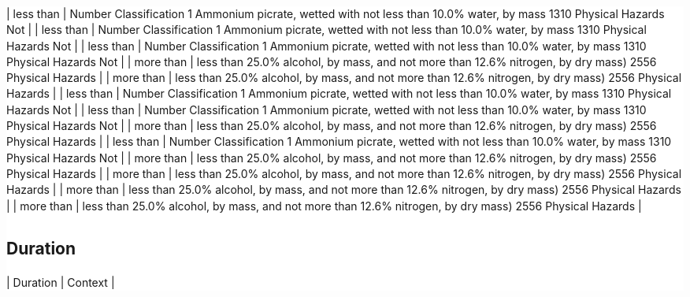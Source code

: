 | less than             | Number Classification 1 Ammonium picrate, wetted with not less than 10.0% water, by mass 1310 Physical Hazards Not             |
| less than             | Number Classification 1 Ammonium picrate, wetted with not less than 10.0% water, by mass 1310 Physical Hazards Not             |
| less than             | Number Classification 1 Ammonium picrate, wetted with not less than 10.0% water, by mass 1310 Physical Hazards Not             |
| more than             | less than 25.0% alcohol, by mass, and not more than 12.6% nitrogen, by dry mass) 2556 Physical Hazards                         |
| more than             | less than 25.0% alcohol, by mass, and not more than 12.6% nitrogen, by dry mass) 2556 Physical Hazards                         |
| less than             | Number Classification 1 Ammonium picrate, wetted with not less than 10.0% water, by mass 1310 Physical Hazards Not             |
| less than             | Number Classification 1 Ammonium picrate, wetted with not less than 10.0% water, by mass 1310 Physical Hazards Not             |
| more than             | less than 25.0% alcohol, by mass, and not more than 12.6% nitrogen, by dry mass) 2556 Physical Hazards                         |
| less than             | Number Classification 1 Ammonium picrate, wetted with not less than 10.0% water, by mass 1310 Physical Hazards Not             |
| more than             | less than 25.0% alcohol, by mass, and not more than 12.6% nitrogen, by dry mass) 2556 Physical Hazards                         |
| more than             | less than 25.0% alcohol, by mass, and not more than 12.6% nitrogen, by dry mass) 2556 Physical Hazards                         |
| more than             | less than 25.0% alcohol, by mass, and not more than 12.6% nitrogen, by dry mass) 2556 Physical Hazards                         |
| more than             | less than 25.0% alcohol, by mass, and not more than 12.6% nitrogen, by dry mass) 2556 Physical Hazards                         |


## Duration
| Duration   | Context                                                                                                                                                                                                                                                                                                                                                                                                                                                                                                                                                                                                                                                                                                                                                                                                                                                                                                                                                                                                                                                                                                                                                                                                                                                                                                                                                                                                                                                                                                                                                                                                                                                                                                                                                                                                                                                                                                                                                                                                                                                                                                                                                                                                                                                                                                                                                                                                                                                                                                                                                                                                                                                                                                                                                                                                                                                                                                                                                                                                                                                                                                                                                    |